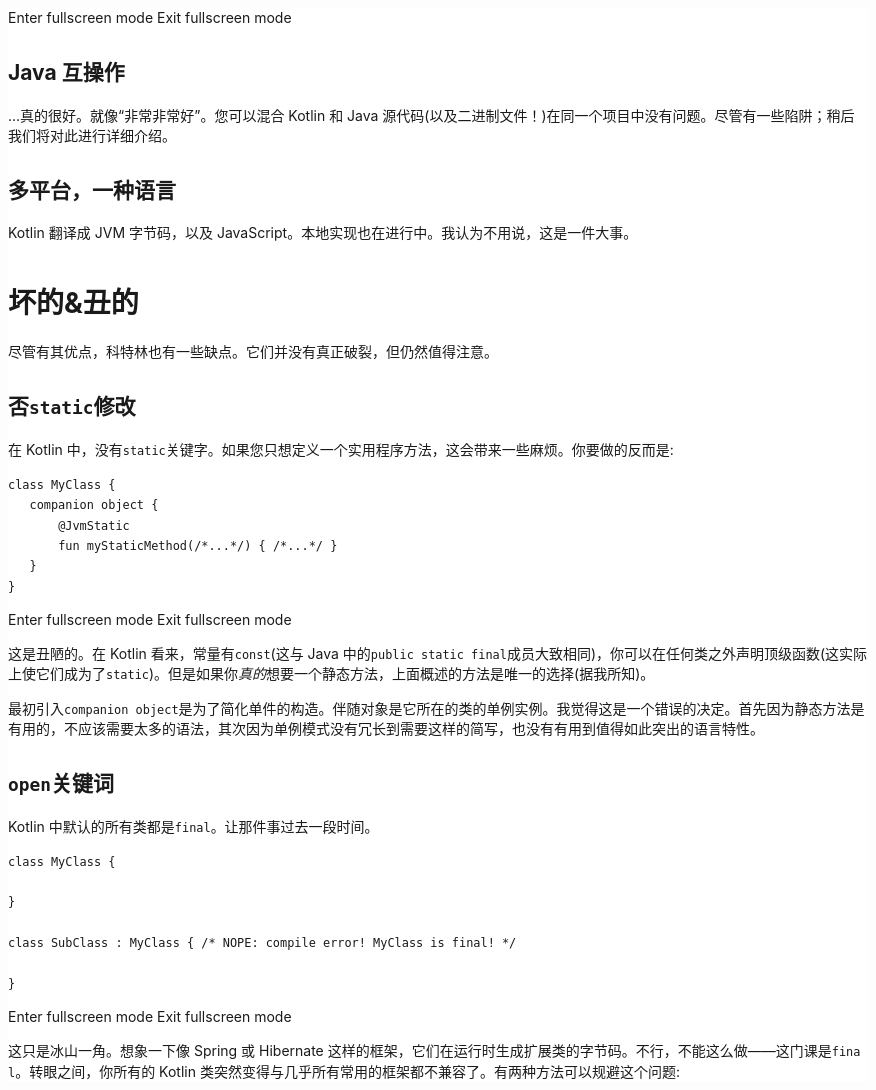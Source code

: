 Enter fullscreen mode Exit fullscreen mode

## Java 互操作

...真的很好。就像“非常非常好”。您可以混合 Kotlin 和 Java 源代码(以及二进制文件！)在同一个项目中没有问题。尽管有一些陷阱；稍后我们将对此进行详细介绍。

## 多平台，一种语言

Kotlin 翻译成 JVM 字节码，以及 JavaScript。本地实现也在进行中。我认为不用说，这是一件大事。

# 坏的&丑的

尽管有其优点，科特林也有一些缺点。它们并没有真正破裂，但仍然值得注意。

## 否`static`修改

在 Kotlin 中，没有`static`关键字。如果您只想定义一个实用程序方法，这会带来一些麻烦。你要做的反而是:

```
class MyClass {
   companion object {
       @JvmStatic
       fun myStaticMethod(/*...*/) { /*...*/ }
   }
} 
```

Enter fullscreen mode Exit fullscreen mode

这是丑陋的。在 Kotlin 看来，常量有`const`(这与 Java 中的`public static final`成员大致相同)，你可以在任何类之外声明顶级函数(这实际上使它们成为了`static`)。但是如果你*真的*想要一个静态方法，上面概述的方法是唯一的选择(据我所知)。

最初引入`companion object`是为了简化单件的构造。伴随对象是它所在的类的单例实例。我觉得这是一个错误的决定。首先因为静态方法是有用的，不应该需要太多的语法，其次因为单例模式没有冗长到需要这样的简写，也没有有用到值得如此突出的语言特性。

## `open`关键词

Kotlin 中默认的所有类都是`final`。让那件事过去一段时间。

```
class MyClass {

}

class SubClass : MyClass { /* NOPE: compile error! MyClass is final! */

} 
```

Enter fullscreen mode Exit fullscreen mode

这只是冰山一角。想象一下像 Spring 或 Hibernate 这样的框架，它们在运行时生成扩展类的字节码。不行，不能这么做——这门课是`final`。转眼之间，你所有的 Kotlin 类突然变得与几乎所有常用的框架都不兼容了。有两种方法可以规避这个问题:
